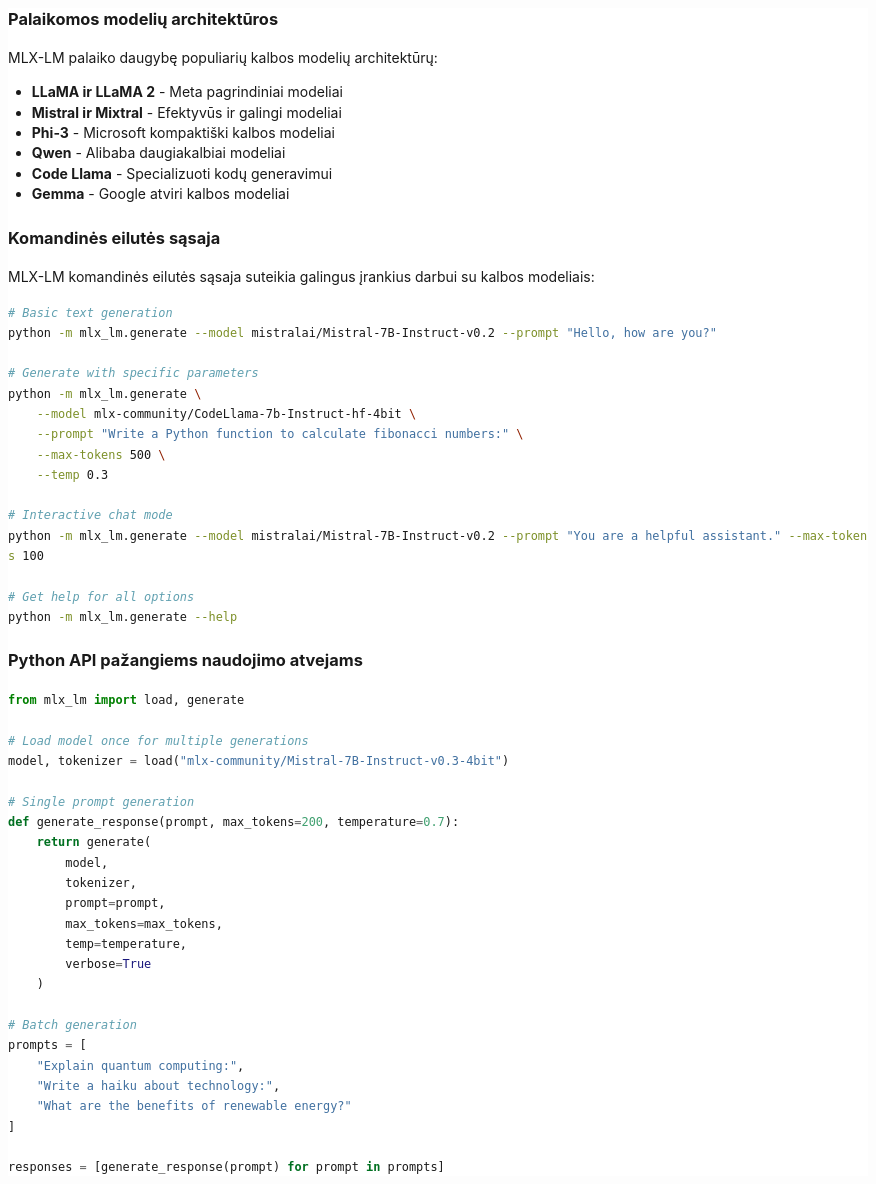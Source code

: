### Palaikomos modelių architektūros

MLX-LM palaiko daugybę populiarių kalbos modelių architektūrų:

- **LLaMA ir LLaMA 2** - Meta pagrindiniai modeliai
- **Mistral ir Mixtral** - Efektyvūs ir galingi modeliai
- **Phi-3** - Microsoft kompaktiški kalbos modeliai
- **Qwen** - Alibaba daugiakalbiai modeliai
- **Code Llama** - Specializuoti kodų generavimui
- **Gemma** - Google atviri kalbos modeliai

### Komandinės eilutės sąsaja

MLX-LM komandinės eilutės sąsaja suteikia galingus įrankius darbui su kalbos modeliais:

```bash
# Basic text generation
python -m mlx_lm.generate --model mistralai/Mistral-7B-Instruct-v0.2 --prompt "Hello, how are you?"

# Generate with specific parameters
python -m mlx_lm.generate \
    --model mlx-community/CodeLlama-7b-Instruct-hf-4bit \
    --prompt "Write a Python function to calculate fibonacci numbers:" \
    --max-tokens 500 \
    --temp 0.3

# Interactive chat mode
python -m mlx_lm.generate --model mistralai/Mistral-7B-Instruct-v0.2 --prompt "You are a helpful assistant." --max-tokens 100

# Get help for all options
python -m mlx_lm.generate --help
```

### Python API pažangiems naudojimo atvejams

```python
from mlx_lm import load, generate

# Load model once for multiple generations
model, tokenizer = load("mlx-community/Mistral-7B-Instruct-v0.3-4bit")

# Single prompt generation
def generate_response(prompt, max_tokens=200, temperature=0.7):
    return generate(
        model, 
        tokenizer, 
        prompt=prompt,
        max_tokens=max_tokens,
        temp=temperature,
        verbose=True
    )

# Batch generation
prompts = [
    "Explain quantum computing:",
    "Write a haiku about technology:",
    "What are the benefits of renewable energy?"
]

responses = [generate_response(prompt) for prompt in prompts]
```

